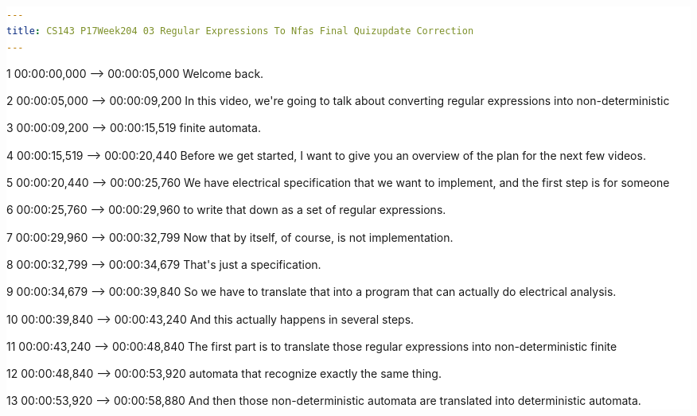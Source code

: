 ```yaml
---
title: CS143 P17Week204 03 Regular Expressions To Nfas Final Quizupdate Correction
---
```


1
00:00:00,000 --> 00:00:05,000
Welcome back.

2
00:00:05,000 --> 00:00:09,200
In this video, we're going to talk about converting regular expressions into non-deterministic

3
00:00:09,200 --> 00:00:15,519
finite automata.

4
00:00:15,519 --> 00:00:20,440
Before we get started, I want to give you an overview of the plan for the next few videos.

5
00:00:20,440 --> 00:00:25,760
We have electrical specification that we want to implement, and the first step is for someone

6
00:00:25,760 --> 00:00:29,960
to write that down as a set of regular expressions.

7
00:00:29,960 --> 00:00:32,799
Now that by itself, of course, is not implementation.

8
00:00:32,799 --> 00:00:34,679
That's just a specification.

9
00:00:34,679 --> 00:00:39,840
So we have to translate that into a program that can actually do electrical analysis.

10
00:00:39,840 --> 00:00:43,240
And this actually happens in several steps.

11
00:00:43,240 --> 00:00:48,840
The first part is to translate those regular expressions into non-deterministic finite

12
00:00:48,840 --> 00:00:53,920
automata that recognize exactly the same thing.

13
00:00:53,920 --> 00:00:58,880
And then those non-deterministic automata are translated into deterministic automata.
